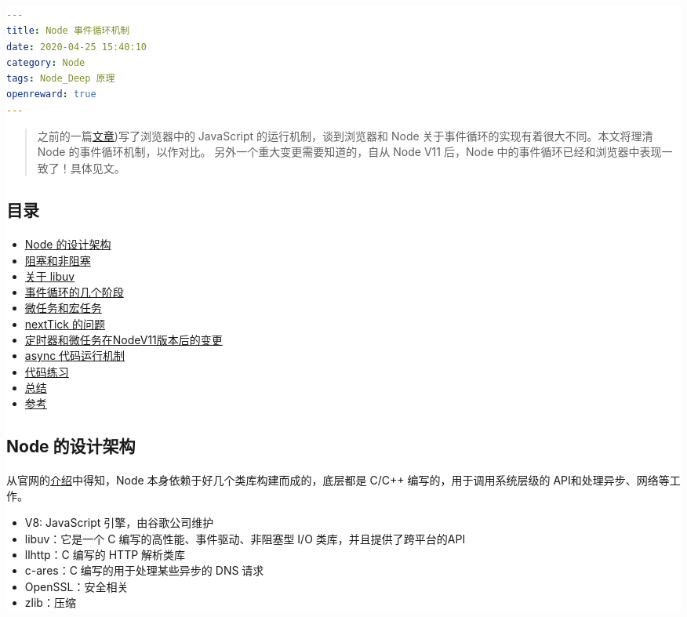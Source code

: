 ```yaml
---
title: Node 事件循环机制
date: 2020-04-25 15:40:10
category: Node
tags: Node_Deep 原理
openreward: true
---
```


> 之前的一篇[文章](https://betamee.github.io/content/WebFrontEnd-%E6%B5%8F%E8%A7%88%E5%99%A8%E4%B8%AD%20JavaScript%20%E5%8D%95%E7%BA%BF%E7%A8%8B%E8%BF%90%E8%A1%8C%E6%9C%BA%E5%88%B6/))写了浏览器中的 JavaScript 的运行机制，谈到浏览器和 Node 关于事件循环的实现有着很大不同。本文将理清 Node 的事件循环机制，以作对比。
> 另外一个重大变更需要知道的，自从 Node V11 后，Node 中的事件循环已经和浏览器中表现一致了！具体见文。

## 目录



- [Node 的设计架构](#node-的设计架构)
- [阻塞和非阻塞](#阻塞和非阻塞)
- [关于 libuv](#关于-libuv)
- [事件循环的几个阶段](#事件循环的几个阶段)
- [微任务和宏任务](#微任务和宏任务)
- [nextTick 的问题](#nexttick-的问题)
- [定时器和微任务在NodeV11版本后的变更](#定时器和微任务在nodev11版本后的变更)
- [async 代码运行机制](#async-代码运行机制)
- [代码练习](#代码练习)
- [总结](#总结)
- [参考](#参考)



## Node 的设计架构

从官网的[介绍](https://nodejs.org/en/docs/meta/topics/dependencies/)中得知，Node 本身依赖于好几个类库构建而成的，底层都是 C/C++ 编写的，用于调用系统层级的 API和处理异步、网络等工作。

+ V8: JavaScript 引擎，由谷歌公司维护
+ libuv：它是一个 C 编写的高性能、事件驱动、非阻塞型 I/O 类库，并且提供了跨平台的API
+ llhttp：C 编写的 HTTP 解析类库
+ c-ares：C 编写的用于处理某些异步的 DNS 请求
+ OpenSSL：安全相关
+ zlib：压缩
